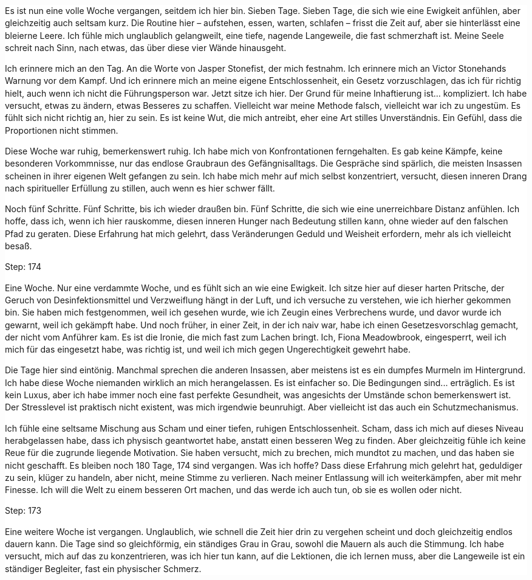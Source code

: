 Es ist nun eine volle Woche vergangen, seitdem ich hier bin. Sieben Tage. Sieben Tage, die sich wie eine Ewigkeit anfühlen, aber gleichzeitig auch seltsam kurz. Die Routine hier – aufstehen, essen, warten, schlafen – frisst die Zeit auf, aber sie hinterlässt eine bleierne Leere. Ich fühle mich unglaublich gelangweilt, eine tiefe, nagende Langeweile, die fast schmerzhaft ist. Meine Seele schreit nach Sinn, nach etwas, das über diese vier Wände hinausgeht.

Ich erinnere mich an den Tag. An die Worte von Jasper Stonefist, der mich festnahm. Ich erinnere mich an Victor Stonehands Warnung vor dem Kampf. Und ich erinnere mich an meine eigene Entschlossenheit, ein Gesetz vorzuschlagen, das ich für richtig hielt, auch wenn ich nicht die Führungsperson war. Jetzt sitze ich hier. Der Grund für meine Inhaftierung ist… kompliziert. Ich habe versucht, etwas zu ändern, etwas Besseres zu schaffen. Vielleicht war meine Methode falsch, vielleicht war ich zu ungestüm. Es fühlt sich nicht richtig an, hier zu sein. Es ist keine Wut, die mich antreibt, eher eine Art stilles Unverständnis. Ein Gefühl, dass die Proportionen nicht stimmen.

Diese Woche war ruhig, bemerkenswert ruhig. Ich habe mich von Konfrontationen ferngehalten. Es gab keine Kämpfe, keine besonderen Vorkommnisse, nur das endlose Graubraun des Gefängnisalltags. Die Gespräche sind spärlich, die meisten Insassen scheinen in ihrer eigenen Welt gefangen zu sein. Ich habe mich mehr auf mich selbst konzentriert, versucht, diesen inneren Drang nach spiritueller Erfüllung zu stillen, auch wenn es hier schwer fällt.

Noch fünf Schritte. Fünf Schritte, bis ich wieder draußen bin. Fünf Schritte, die sich wie eine unerreichbare Distanz anfühlen. Ich hoffe, dass ich, wenn ich hier rauskomme, diesen inneren Hunger nach Bedeutung stillen kann, ohne wieder auf den falschen Pfad zu geraten. Diese Erfahrung hat mich gelehrt, dass Veränderungen Geduld und Weisheit erfordern, mehr als ich vielleicht besaß.

Step: 174

Eine Woche. Nur eine verdammte Woche, und es fühlt sich an wie eine Ewigkeit. Ich sitze hier auf dieser harten Pritsche, der Geruch von Desinfektionsmittel und Verzweiflung hängt in der Luft, und ich versuche zu verstehen, wie ich hierher gekommen bin. Sie haben mich festgenommen, weil ich gesehen wurde, wie ich Zeugin eines Verbrechens wurde, und davor wurde ich gewarnt, weil ich gekämpft habe. Und noch früher, in einer Zeit, in der ich naiv war, habe ich einen Gesetzesvorschlag gemacht, der nicht vom Anführer kam. Es ist die Ironie, die mich fast zum Lachen bringt. Ich, Fiona Meadowbrook, eingesperrt, weil ich mich für das eingesetzt habe, was richtig ist, und weil ich mich gegen Ungerechtigkeit gewehrt habe.

Die Tage hier sind eintönig. Manchmal sprechen die anderen Insassen, aber meistens ist es ein dumpfes Murmeln im Hintergrund. Ich habe diese Woche niemanden wirklich an mich herangelassen. Es ist einfacher so. Die Bedingungen sind... erträglich. Es ist kein Luxus, aber ich habe immer noch eine fast perfekte Gesundheit, was angesichts der Umstände schon bemerkenswert ist. Der Stresslevel ist praktisch nicht existent, was mich irgendwie beunruhigt. Aber vielleicht ist das auch ein Schutzmechanismus.

Ich fühle eine seltsame Mischung aus Scham und einer tiefen, ruhigen Entschlossenheit. Scham, dass ich mich auf dieses Niveau herabgelassen habe, dass ich physisch geantwortet habe, anstatt einen besseren Weg zu finden. Aber gleichzeitig fühle ich keine Reue für die zugrunde liegende Motivation. Sie haben versucht, mich zu brechen, mich mundtot zu machen, und das haben sie nicht geschafft. Es bleiben noch 180 Tage, 174 sind vergangen. Was ich hoffe? Dass diese Erfahrung mich gelehrt hat, geduldiger zu sein, klüger zu handeln, aber nicht, meine Stimme zu verlieren. Nach meiner Entlassung will ich weiterkämpfen, aber mit mehr Finesse. Ich will die Welt zu einem besseren Ort machen, und das werde ich auch tun, ob sie es wollen oder nicht.

Step: 173

Eine weitere Woche ist vergangen. Unglaublich, wie schnell die Zeit hier drin zu vergehen scheint und doch gleichzeitig endlos dauern kann. Die Tage sind so gleichförmig, ein ständiges Grau in Grau, sowohl die Mauern als auch die Stimmung. Ich habe versucht, mich auf das zu konzentrieren, was ich hier tun kann, auf die Lektionen, die ich lernen muss, aber die Langeweile ist ein ständiger Begleiter, fast ein physischer Schmerz.
